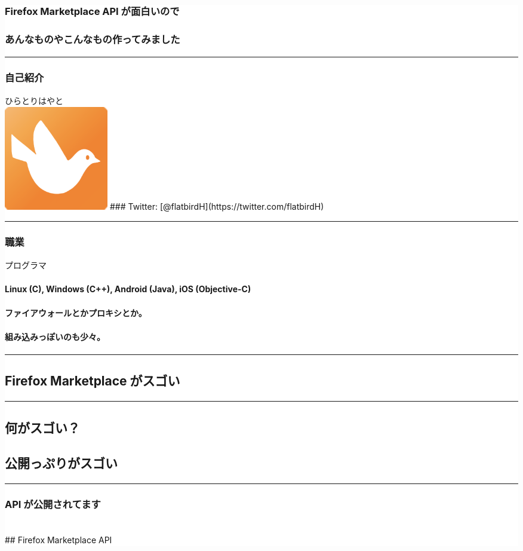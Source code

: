 ### Firefox Marketplace API が面白いので
### あんなものやこんなもの作ってみました

---
### 自己紹介

<div class="title">ひらとりはやと</div>

<img src="assets/flatbird.png" style="width:20%" />
### Twitter: [@flatbirdH](https://twitter.com/flatbirdH)

---
### 職業

<div class="title">プログラマ</div>

#### Linux (C), Windows (C++), Android (Java), iOS (Objective-C)
#### ファイアウォールとかプロキシとか。
#### 組み込みっぽいのも少々。

---
## Firefox Marketplace がスゴい

---
## 何がスゴい？
## <div class="fragment">公開っぷりがスゴい</div>

---
### API が公開されてます
<br>
## Firefox Marketplace API
